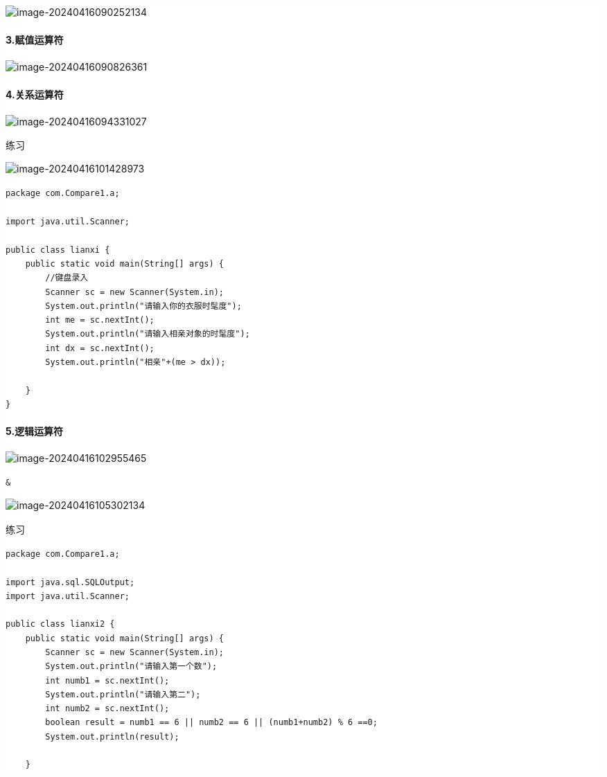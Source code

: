 ![image-20240416090252134](C:\Users\w2071\AppData\Roaming\Typora\typora-user-images\image-20240416090252134.png)

#### 3.赋值运算符

![image-20240416090826361](C:\Users\w2071\AppData\Roaming\Typora\typora-user-images\image-20240416090826361.png)

#### 4.关系运算符

![image-20240416094331027](C:\Users\w2071\AppData\Roaming\Typora\typora-user-images\image-20240416094331027.png)

练习

![image-20240416101428973](C:\Users\w2071\AppData\Roaming\Typora\typora-user-images\image-20240416101428973.png)

```
package com.Compare1.a;

import java.util.Scanner;

public class lianxi {
    public static void main(String[] args) {
        //键盘录入
        Scanner sc = new Scanner(System.in);
        System.out.println("请输入你的衣服时髦度");
        int me = sc.nextInt();
        System.out.println("请输入相亲对象的时髦度");
        int dx = sc.nextInt();
        System.out.println("相亲"+(me > dx));

    }
}

```



#### 5.逻辑运算符

![image-20240416102955465](C:\Users\w2071\AppData\Roaming\Typora\typora-user-images\image-20240416102955465.png)

```
&
```

![image-20240416105302134](C:\Users\w2071\AppData\Roaming\Typora\typora-user-images\image-20240416105302134.png)

练习

```
package com.Compare1.a;

import java.sql.SQLOutput;
import java.util.Scanner;

public class lianxi2 {
    public static void main(String[] args) {
        Scanner sc = new Scanner(System.in);
        System.out.println("请输入第一个数");
        int numb1 = sc.nextInt();
        System.out.println("请输入第二");
        int numb2 = sc.nextInt();
        boolean result = numb1 == 6 || numb2 == 6 || (numb1+numb2) % 6 ==0;
        System.out.println(result);

    }

```